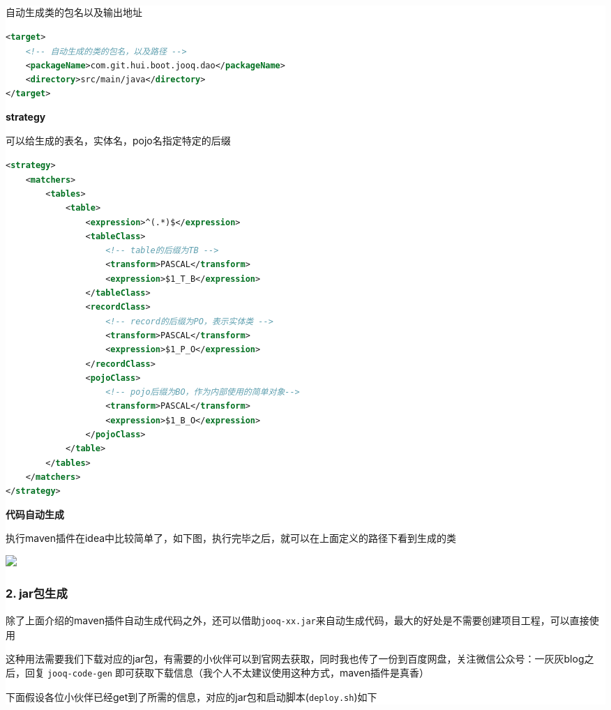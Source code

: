 自动生成类的包名以及输出地址

```xml
<target>
    <!-- 自动生成的类的包名，以及路径 -->
    <packageName>com.git.hui.boot.jooq.dao</packageName>
    <directory>src/main/java</directory>
</target>
```

**strategy**

可以给生成的表名，实体名，pojo名指定特定的后缀

```xml
<strategy>
    <matchers>
        <tables>
            <table>
                <expression>^(.*)$</expression>
                <tableClass>
                    <!-- table的后缀为TB -->
                    <transform>PASCAL</transform>
                    <expression>$1_T_B</expression>
                </tableClass>
                <recordClass>
                    <!-- record的后缀为PO，表示实体类 -->
                    <transform>PASCAL</transform>
                    <expression>$1_P_O</expression>
                </recordClass>
                <pojoClass>
                    <!-- pojo后缀为BO，作为内部使用的简单对象-->
                    <transform>PASCAL</transform>
                    <expression>$1_B_O</expression>
                </pojoClass>
            </table>
        </tables>
    </matchers>
</strategy>
```


**代码自动生成**

执行maven插件在idea中比较简单了，如下图，执行完毕之后，就可以在上面定义的路径下看到生成的类

![](/imgs/200916/00.jpg)

### 2. jar包生成

除了上面介绍的maven插件自动生成代码之外，还可以借助`jooq-xx.jar`来自动生成代码，最大的好处是不需要创建项目工程，可以直接使用

这种用法需要我们下载对应的jar包，有需要的小伙伴可以到官网去获取，同时我也传了一份到百度网盘，关注微信公众号：一灰灰blog之后，回复 `jooq-code-gen` 即可获取下载信息（我个人不太建议使用这种方式，maven插件是真香）

下面假设各位小伙伴已经get到了所需的信息，对应的jar包和启动脚本(`deploy.sh`)如下
